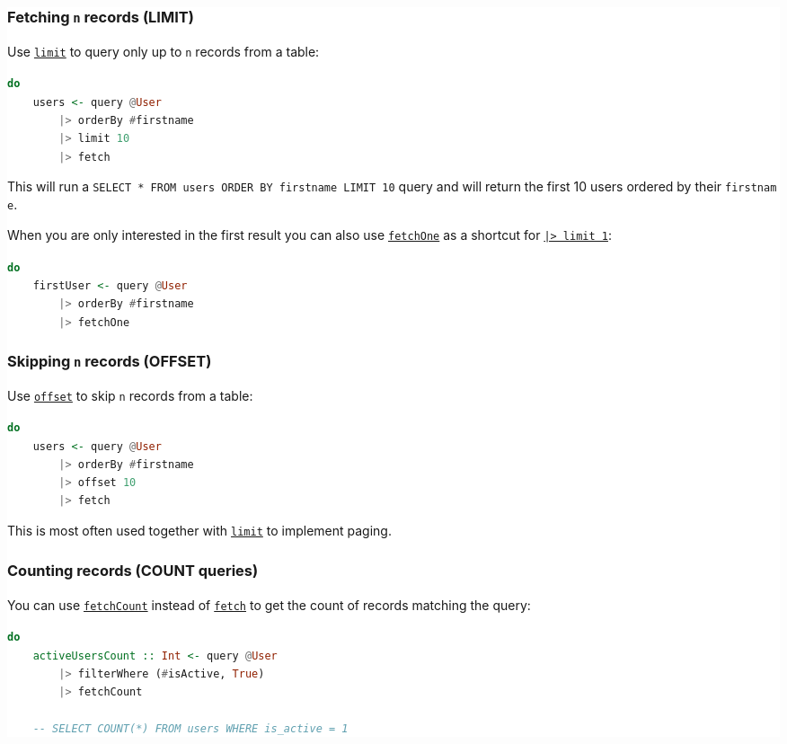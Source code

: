 ### Fetching `n` records (LIMIT)

Use [`limit`](https://ihp.digitallyinduced.com/api-docs/IHP-QueryBuilder.html#v:limit) to query only up to `n` records from a table:

```haskell
do
    users <- query @User
        |> orderBy #firstname
        |> limit 10
        |> fetch
```

This will run a `SELECT * FROM users ORDER BY firstname LIMIT 10` query and will return the first 10 users ordered by their `firstname`.

When you are only interested in the first result you can also use [`fetchOne`](https://ihp.digitallyinduced.com/api-docs/IHP-Fetch.html#v:fetchOne) as a shortcut for [`|> limit 1`](https://ihp.digitallyinduced.com/api-docs/IHP-QueryBuilder.html#v:limit):

```haskell
do
    firstUser <- query @User
        |> orderBy #firstname
        |> fetchOne
```

### Skipping `n` records (OFFSET)

Use [`offset`](https://ihp.digitallyinduced.com/api-docs/IHP-QueryBuilder.html#v:offset) to skip `n` records from a table:

```haskell
do
    users <- query @User
        |> orderBy #firstname
        |> offset 10
        |> fetch
```

This is most often used together with [`limit`](https://ihp.digitallyinduced.com/api-docs/IHP-QueryBuilder.html#v:limit) to implement paging.

### Counting records (COUNT queries)

You can use [`fetchCount`](https://ihp.digitallyinduced.com/api-docs/IHP-Fetch.html#v:fetchCount) instead of [`fetch`](https://ihp.digitallyinduced.com/api-docs/IHP-Fetch.html#v:fetch) to get the count of records matching the query:

```haskell
do
    activeUsersCount :: Int <- query @User
        |> filterWhere (#isActive, True)
        |> fetchCount

    -- SELECT COUNT(*) FROM users WHERE is_active = 1
```
